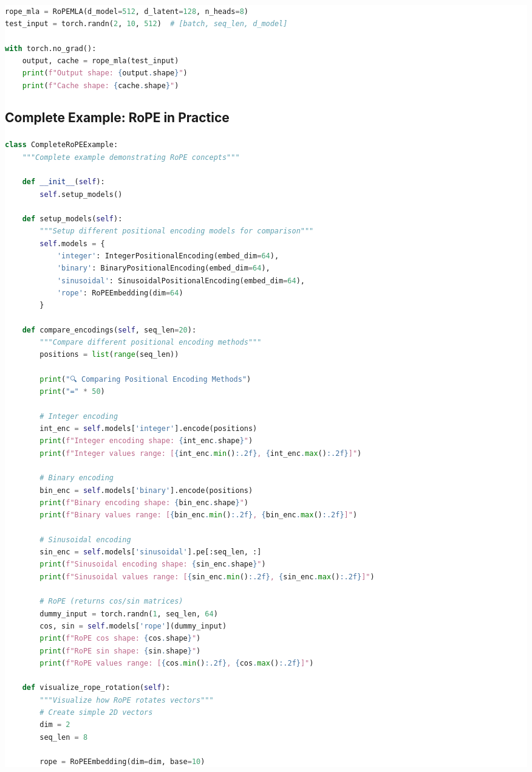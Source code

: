 ```python
rope_mla = RoPEMLA(d_model=512, d_latent=128, n_heads=8)
test_input = torch.randn(2, 10, 512)  # [batch, seq_len, d_model]

with torch.no_grad():
    output, cache = rope_mla(test_input)
    print(f"Output shape: {output.shape}")
    print(f"Cache shape: {cache.shape}")
```

## Complete Example: RoPE in Practice

```python
class CompleteRoPEExample:
    """Complete example demonstrating RoPE concepts"""
    
    def __init__(self):
        self.setup_models()
    
    def setup_models(self):
        """Setup different positional encoding models for comparison"""
        self.models = {
            'integer': IntegerPositionalEncoding(embed_dim=64),
            'binary': BinaryPositionalEncoding(embed_dim=64),
            'sinusoidal': SinusoidalPositionalEncoding(embed_dim=64),
            'rope': RoPEEmbedding(dim=64)
        }
    
    def compare_encodings(self, seq_len=20):
        """Compare different positional encoding methods"""
        positions = list(range(seq_len))
        
        print("🔍 Comparing Positional Encoding Methods")
        print("=" * 50)
        
        # Integer encoding
        int_enc = self.models['integer'].encode(positions)
        print(f"Integer encoding shape: {int_enc.shape}")
        print(f"Integer values range: [{int_enc.min():.2f}, {int_enc.max():.2f}]")
        
        # Binary encoding
        bin_enc = self.models['binary'].encode(positions)
        print(f"Binary encoding shape: {bin_enc.shape}")
        print(f"Binary values range: [{bin_enc.min():.2f}, {bin_enc.max():.2f}]")
        
        # Sinusoidal encoding
        sin_enc = self.models['sinusoidal'].pe[:seq_len, :]
        print(f"Sinusoidal encoding shape: {sin_enc.shape}")
        print(f"Sinusoidal values range: [{sin_enc.min():.2f}, {sin_enc.max():.2f}]")
        
        # RoPE (returns cos/sin matrices)
        dummy_input = torch.randn(1, seq_len, 64)
        cos, sin = self.models['rope'](dummy_input)
        print(f"RoPE cos shape: {cos.shape}")
        print(f"RoPE sin shape: {sin.shape}")
        print(f"RoPE values range: [{cos.min():.2f}, {cos.max():.2f}]")
    
    def visualize_rope_rotation(self):
        """Visualize how RoPE rotates vectors"""
        # Create simple 2D vectors
        dim = 2
        seq_len = 8
        
        rope = RoPEEmbedding(dim=dim, base=10)
```